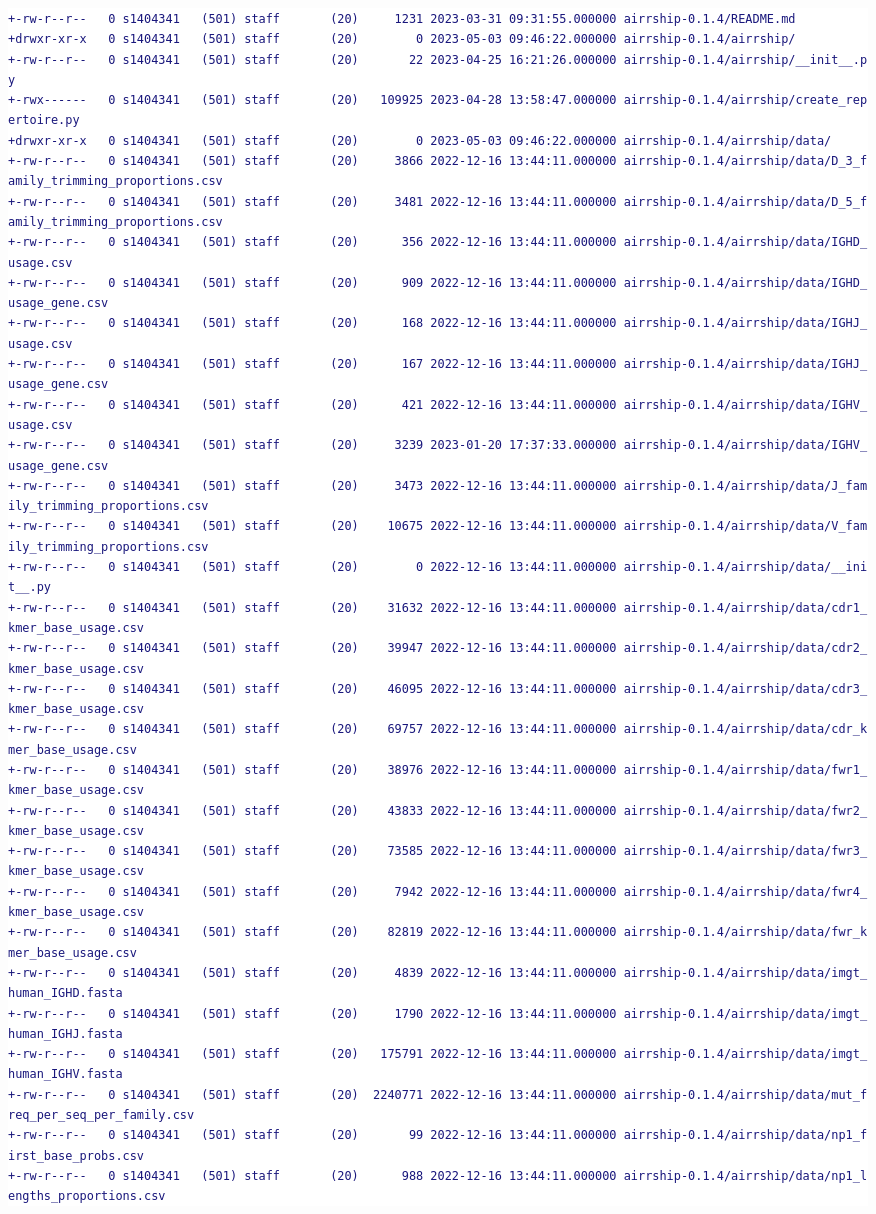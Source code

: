 ```diff
+-rw-r--r--   0 s1404341   (501) staff       (20)     1231 2023-03-31 09:31:55.000000 airrship-0.1.4/README.md
+drwxr-xr-x   0 s1404341   (501) staff       (20)        0 2023-05-03 09:46:22.000000 airrship-0.1.4/airrship/
+-rw-r--r--   0 s1404341   (501) staff       (20)       22 2023-04-25 16:21:26.000000 airrship-0.1.4/airrship/__init__.py
+-rwx------   0 s1404341   (501) staff       (20)   109925 2023-04-28 13:58:47.000000 airrship-0.1.4/airrship/create_repertoire.py
+drwxr-xr-x   0 s1404341   (501) staff       (20)        0 2023-05-03 09:46:22.000000 airrship-0.1.4/airrship/data/
+-rw-r--r--   0 s1404341   (501) staff       (20)     3866 2022-12-16 13:44:11.000000 airrship-0.1.4/airrship/data/D_3_family_trimming_proportions.csv
+-rw-r--r--   0 s1404341   (501) staff       (20)     3481 2022-12-16 13:44:11.000000 airrship-0.1.4/airrship/data/D_5_family_trimming_proportions.csv
+-rw-r--r--   0 s1404341   (501) staff       (20)      356 2022-12-16 13:44:11.000000 airrship-0.1.4/airrship/data/IGHD_usage.csv
+-rw-r--r--   0 s1404341   (501) staff       (20)      909 2022-12-16 13:44:11.000000 airrship-0.1.4/airrship/data/IGHD_usage_gene.csv
+-rw-r--r--   0 s1404341   (501) staff       (20)      168 2022-12-16 13:44:11.000000 airrship-0.1.4/airrship/data/IGHJ_usage.csv
+-rw-r--r--   0 s1404341   (501) staff       (20)      167 2022-12-16 13:44:11.000000 airrship-0.1.4/airrship/data/IGHJ_usage_gene.csv
+-rw-r--r--   0 s1404341   (501) staff       (20)      421 2022-12-16 13:44:11.000000 airrship-0.1.4/airrship/data/IGHV_usage.csv
+-rw-r--r--   0 s1404341   (501) staff       (20)     3239 2023-01-20 17:37:33.000000 airrship-0.1.4/airrship/data/IGHV_usage_gene.csv
+-rw-r--r--   0 s1404341   (501) staff       (20)     3473 2022-12-16 13:44:11.000000 airrship-0.1.4/airrship/data/J_family_trimming_proportions.csv
+-rw-r--r--   0 s1404341   (501) staff       (20)    10675 2022-12-16 13:44:11.000000 airrship-0.1.4/airrship/data/V_family_trimming_proportions.csv
+-rw-r--r--   0 s1404341   (501) staff       (20)        0 2022-12-16 13:44:11.000000 airrship-0.1.4/airrship/data/__init__.py
+-rw-r--r--   0 s1404341   (501) staff       (20)    31632 2022-12-16 13:44:11.000000 airrship-0.1.4/airrship/data/cdr1_kmer_base_usage.csv
+-rw-r--r--   0 s1404341   (501) staff       (20)    39947 2022-12-16 13:44:11.000000 airrship-0.1.4/airrship/data/cdr2_kmer_base_usage.csv
+-rw-r--r--   0 s1404341   (501) staff       (20)    46095 2022-12-16 13:44:11.000000 airrship-0.1.4/airrship/data/cdr3_kmer_base_usage.csv
+-rw-r--r--   0 s1404341   (501) staff       (20)    69757 2022-12-16 13:44:11.000000 airrship-0.1.4/airrship/data/cdr_kmer_base_usage.csv
+-rw-r--r--   0 s1404341   (501) staff       (20)    38976 2022-12-16 13:44:11.000000 airrship-0.1.4/airrship/data/fwr1_kmer_base_usage.csv
+-rw-r--r--   0 s1404341   (501) staff       (20)    43833 2022-12-16 13:44:11.000000 airrship-0.1.4/airrship/data/fwr2_kmer_base_usage.csv
+-rw-r--r--   0 s1404341   (501) staff       (20)    73585 2022-12-16 13:44:11.000000 airrship-0.1.4/airrship/data/fwr3_kmer_base_usage.csv
+-rw-r--r--   0 s1404341   (501) staff       (20)     7942 2022-12-16 13:44:11.000000 airrship-0.1.4/airrship/data/fwr4_kmer_base_usage.csv
+-rw-r--r--   0 s1404341   (501) staff       (20)    82819 2022-12-16 13:44:11.000000 airrship-0.1.4/airrship/data/fwr_kmer_base_usage.csv
+-rw-r--r--   0 s1404341   (501) staff       (20)     4839 2022-12-16 13:44:11.000000 airrship-0.1.4/airrship/data/imgt_human_IGHD.fasta
+-rw-r--r--   0 s1404341   (501) staff       (20)     1790 2022-12-16 13:44:11.000000 airrship-0.1.4/airrship/data/imgt_human_IGHJ.fasta
+-rw-r--r--   0 s1404341   (501) staff       (20)   175791 2022-12-16 13:44:11.000000 airrship-0.1.4/airrship/data/imgt_human_IGHV.fasta
+-rw-r--r--   0 s1404341   (501) staff       (20)  2240771 2022-12-16 13:44:11.000000 airrship-0.1.4/airrship/data/mut_freq_per_seq_per_family.csv
+-rw-r--r--   0 s1404341   (501) staff       (20)       99 2022-12-16 13:44:11.000000 airrship-0.1.4/airrship/data/np1_first_base_probs.csv
+-rw-r--r--   0 s1404341   (501) staff       (20)      988 2022-12-16 13:44:11.000000 airrship-0.1.4/airrship/data/np1_lengths_proportions.csv
```